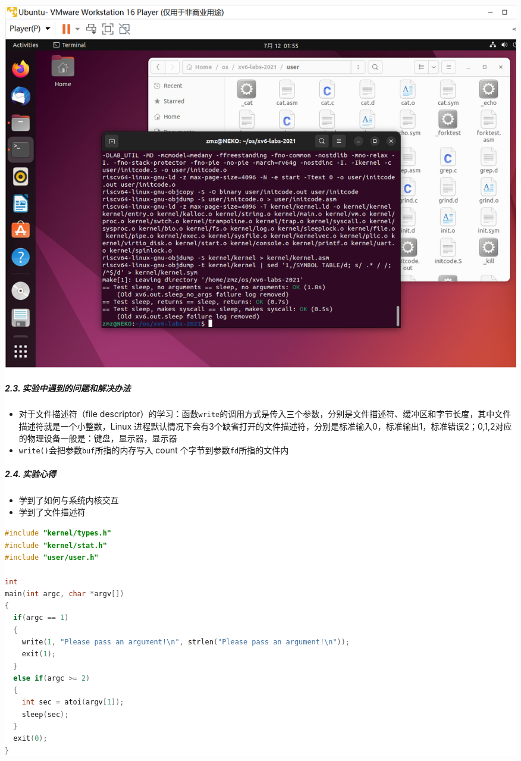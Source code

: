   ![](.\picture\2.2.3.png)

##### 2.3. 实验中遇到的问题和解决办法

* 对于文件描述符（file descriptor）的学习：函数`write`的调用方式是传入三个参数，分别是文件描述符、缓冲区和字节长度，其中文件描述符就是一个小整数，Linux 进程默认情况下会有3个缺省打开的文件描述符，分别是标准输入0，标准输出1，标准错误2；0,1,2对应的物理设备一般是：键盘，显示器，显示器
* `write()`会把参数`buf`所指的内存写入 count 个字节到参数`fd`所指的文件内

##### 2.4. 实验心得

* 学到了如何与系统内核交互
* 学到了文件描述符

```c
#include "kernel/types.h"
#include "kernel/stat.h"
#include "user/user.h"

int
main(int argc, char *argv[])
{
  if(argc == 1)
  {
    write(1, "Please pass an argument!\n", strlen("Please pass an argument!\n"));
    exit(1);
  }
  else if(argc >= 2)
  {
    int sec = atoi(argv[1]);
    sleep(sec);
  }
  exit(0);
}
```
